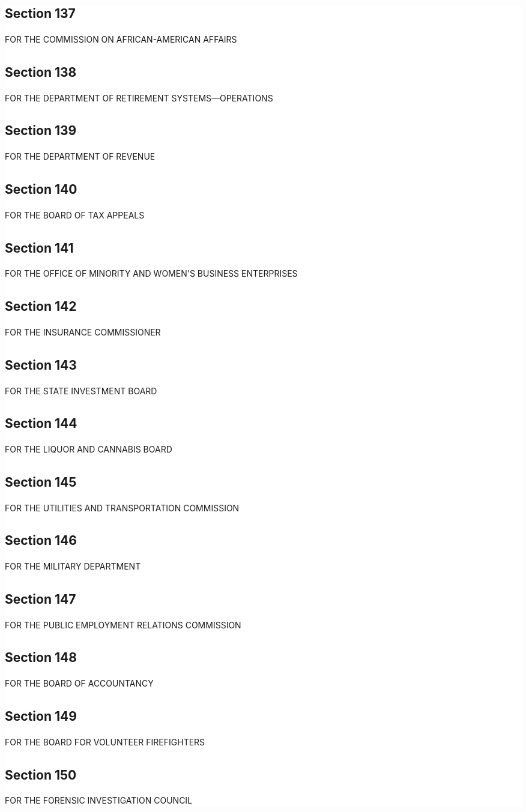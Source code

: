 ## Section 137
FOR THE COMMISSION ON AFRICAN-AMERICAN AFFAIRS

## Section 138
FOR THE DEPARTMENT OF RETIREMENT SYSTEMS—OPERATIONS

## Section 139
FOR THE DEPARTMENT OF REVENUE

## Section 140
FOR THE BOARD OF TAX APPEALS

## Section 141
FOR THE OFFICE OF MINORITY AND WOMEN'S BUSINESS ENTERPRISES

## Section 142
FOR THE INSURANCE COMMISSIONER

## Section 143
FOR THE STATE INVESTMENT BOARD

## Section 144
FOR THE LIQUOR AND CANNABIS BOARD

## Section 145
FOR THE UTILITIES AND TRANSPORTATION COMMISSION

## Section 146
FOR THE MILITARY DEPARTMENT

## Section 147
FOR THE PUBLIC EMPLOYMENT RELATIONS COMMISSION

## Section 148
FOR THE BOARD OF ACCOUNTANCY

## Section 149
FOR THE BOARD FOR VOLUNTEER FIREFIGHTERS

## Section 150
FOR THE FORENSIC INVESTIGATION COUNCIL
